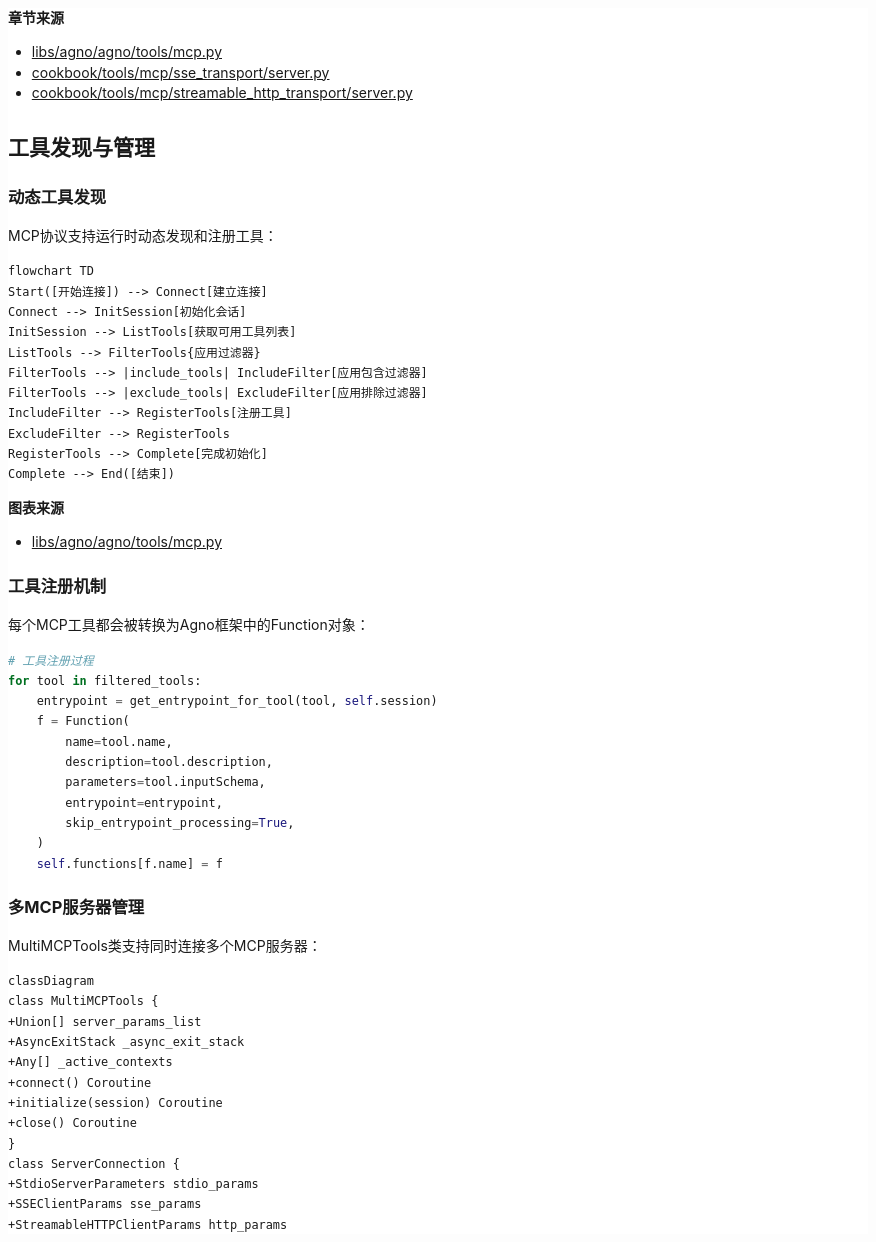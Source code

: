 **章节来源**
- [libs/agno/agno/tools/mcp.py](file://libs/agno/agno/tools/mcp.py#L200-L400)
- [cookbook/tools/mcp/sse_transport/server.py](file://cookbook/tools/mcp/sse_transport/server.py#L1-L20)
- [cookbook/tools/mcp/streamable_http_transport/server.py](file://cookbook/tools/mcp/streamable_http_transport/server.py#L1-L20)

## 工具发现与管理

### 动态工具发现

MCP协议支持运行时动态发现和注册工具：

```mermaid
flowchart TD
Start([开始连接]) --> Connect[建立连接]
Connect --> InitSession[初始化会话]
InitSession --> ListTools[获取可用工具列表]
ListTools --> FilterTools{应用过滤器}
FilterTools --> |include_tools| IncludeFilter[应用包含过滤器]
FilterTools --> |exclude_tools| ExcludeFilter[应用排除过滤器]
IncludeFilter --> RegisterTools[注册工具]
ExcludeFilter --> RegisterTools
RegisterTools --> Complete[完成初始化]
Complete --> End([结束])
```

**图表来源**
- [libs/agno/agno/tools/mcp.py](file://libs/agno/agno/tools/mcp.py#L280-L350)

### 工具注册机制

每个MCP工具都会被转换为Agno框架中的Function对象：

```python
# 工具注册过程
for tool in filtered_tools:
    entrypoint = get_entrypoint_for_tool(tool, self.session)
    f = Function(
        name=tool.name,
        description=tool.description,
        parameters=tool.inputSchema,
        entrypoint=entrypoint,
        skip_entrypoint_processing=True,
    )
    self.functions[f.name] = f
```

### 多MCP服务器管理

MultiMCPTools类支持同时连接多个MCP服务器：

```mermaid
classDiagram
class MultiMCPTools {
+Union[] server_params_list
+AsyncExitStack _async_exit_stack
+Any[] _active_contexts
+connect() Coroutine
+initialize(session) Coroutine
+close() Coroutine
}
class ServerConnection {
+StdioServerParameters stdio_params
+SSEClientParams sse_params
+StreamableHTTPClientParams http_params
```